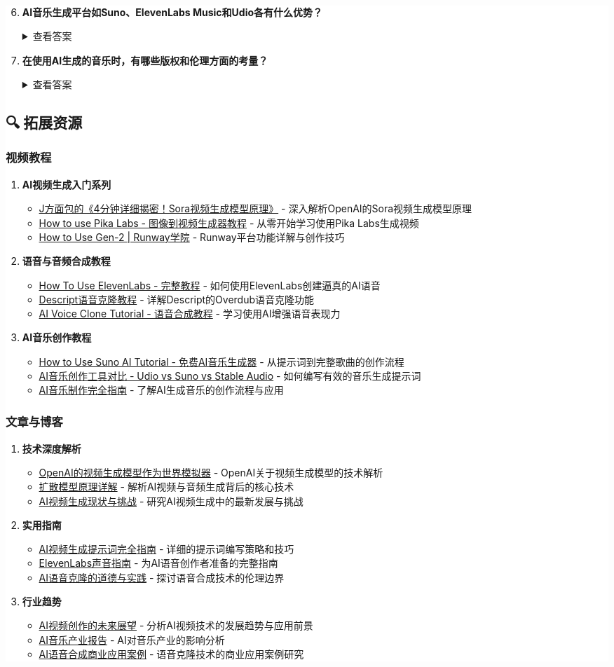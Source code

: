 6. **AI音乐生成平台如Suno、ElevenLabs Music和Udio各有什么优势？**
   <details><summary>查看答案</summary></details>

7. **在使用AI生成的音乐时，有哪些版权和伦理方面的考量？**
   <details><summary>查看答案</summary></details>

## 🔍 拓展资源

### 视频教程

1. **AI视频生成入门系列**
   - [J方面包的《4分钟详细揭密！Sora视频生成模型原理》](https://www.youtube.com/watch?v=J0h9CWWi204) - 深入解析OpenAI的Sora视频生成模型原理
   - [How to use Pika Labs - 图像到视频生成器教程](https://www.youtube.com/watch?v=MZh2RhG4tkM) - 从零开始学习使用Pika Labs生成视频
   - [How to Use Gen-2 | Runway学院](https://www.youtube.com/watch?v=dq8GZeDEqH8) - Runway平台功能详解与创作技巧

2. **语音与音频合成教程**
   - [How To Use ElevenLabs - 完整教程](https://www.youtube.com/watch?v=Jdsf81ECwBE) - 如何使用ElevenLabs创建逼真的AI语音
   - [Descript语音克隆教程](https://www.youtube.com/watch?v=8x7pErkS4ns) - 详解Descript的Overdub语音克隆功能
   - [AI Voice Clone Tutorial - 语音合成教程](https://www.youtube.com/watch?v=rWenAWnNToE) - 学习使用AI增强语音表现力

3. **AI音乐创作教程**
   - [How to Use Suno AI Tutorial - 免费AI音乐生成器](https://www.youtube.com/watch?v=BVR4rb5aDGE) - 从提示词到完整歌曲的创作流程
   - [AI音乐创作工具对比 - Udio vs Suno vs Stable Audio](https://www.geeky-gadgets.com/ai-music-creators-compared/) - 如何编写有效的音乐生成提示词
   - [AI音乐制作完全指南](https://www.youtube.com/watch?v=uY2KCEa9aPk) - 了解AI生成音乐的创作流程与应用

### 文章与博客

1. **技术深度解析**
   - [OpenAI的视频生成模型作为世界模拟器](https://openai.com/research/video-generation-models-as-world-simulators) - OpenAI关于视频生成模型的技术解析
   - [扩散模型原理详解](https://lilianweng.github.io/posts/2021-07-11-diffusion-models/) - 解析AI视频与音频生成背后的核心技术
   - [AI视频生成现状与挑战](https://www.unite.ai/what-is-ai-video-generation/) - 研究AI视频生成中的最新发展与挑战

2. **实用指南**
   - [AI视频生成提示词完全指南](https://medium.com/@theaiguy/mastering-text-to-video-prompts-a-complete-guide-45ce23fc89be) - 详细的提示词编写策略和技巧
   - [ElevenLabs声音指南](https://elevenlabs.io/voice-guide) - 为AI语音创作者准备的完整指南
   - [AI语音克隆的道德与实践](https://www.voicebot.ai/2023/07/27/the-ethics-and-best-practices-of-ai-voice-cloning/) - 探讨语音合成技术的伦理边界

3. **行业趋势**
   - [AI视频创作的未来展望](https://www.forbes.com/sites/bernardmarr/2024/02/12/the-amazing-possibilities-of-openais-sora-ai-video-generator/) - 分析AI视频技术的发展趋势与应用前景
   - [AI音乐产业报告](https://www.businessinsider.com/ai-music-industry-artists-startups-creative-tools-2024-4) - AI对音乐产业的影响分析
   - [AI语音合成商业应用案例](https://www.emergingtechbrew.com/stories/2023/05/10/ai-voice-cloning-startups) - 语音克隆技术的商业应用案例研究
